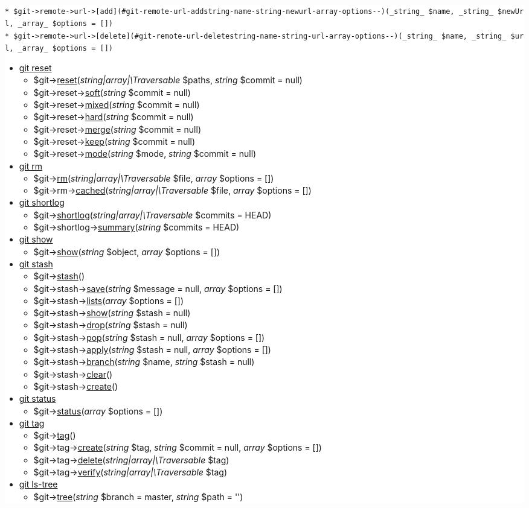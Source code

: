     * $git->remote->url->[add](#git-remote-url-addstring-name-string-newurl-array-options--)(_string_ $name, _string_ $newUrl, _array_ $options = [])
    * $git->remote->url->[delete](#git-remote-url-deletestring-name-string-url-array-options--)(_string_ $name, _string_ $url, _array_ $options = [])
* [git reset](#git-reset)
    * $git->[reset](#git-resetstringarraytraversable-paths-string-commit--null)(_string|array|\Traversable_ $paths, _string_ $commit = null)
    * $git->reset->[soft](#git-reset-softstring-commit--null)(_string_ $commit = null)
    * $git->reset->[mixed](#git-reset-mixedstring-commit--null)(_string_ $commit = null)
    * $git->reset->[hard](#git-reset-hardstring-commit--null)(_string_ $commit = null)
    * $git->reset->[merge](#git-reset-mergestring-commit--null)(_string_ $commit = null)
    * $git->reset->[keep](#git-reset-keepstring-commit--null)(_string_ $commit = null)
    * $git->reset->[mode](#git-reset-modestring-mode-string-commit--null)(_string_ $mode, _string_ $commit = null)
* [git rm](#git-rm)
    * $git->[rm](#git-rmstringarraytraversable-file-array-options--)(_string|array|\Traversable_ $file, _array_ $options = [])
    * $git->rm->[cached](#git-rm-cachedstringarraytraversable-file-array-options--)(_string|array|\Traversable_ $file, _array_ $options = [])
* [git shortlog](#git-shortlog)
    * $git->[shortlog](#git-shortlogstringarraytraversable-commits--head)(_string|array|\Traversable_ $commits = HEAD)
    * $git->shortlog->[summary](#git-shortlog-summarystring-commits--head)(_string_ $commits = HEAD)
* [git show](#git-show)
    * $git->[show](#git-showstring-object-array-options--)(_string_ $object, _array_ $options = [])
* [git stash](#git-stash)
    * $git->[stash](#git-stash)()
    * $git->stash->[save](#git-stash-savestring-message--null-array-options--)(_string_ $message = null, _array_ $options = [])
    * $git->stash->[lists](#git-stash-listsarray-options--)(_array_ $options = [])
    * $git->stash->[show](#git-stash-showstring-stash--null)(_string_ $stash = null)
    * $git->stash->[drop](#git-stash-dropstring-stash--null)(_string_ $stash = null)
    * $git->stash->[pop](#git-stash-popstring-stash--null-array-options--)(_string_ $stash = null, _array_ $options = [])
    * $git->stash->[apply](#git-stash-applystring-stash--null-array-options--)(_string_ $stash = null, _array_ $options = [])
    * $git->stash->[branch](#git-stash-branchstring-name-string-stash--null)(_string_ $name, _string_ $stash = null)
    * $git->stash->[clear](#git-stash-clear)()
    * $git->stash->[create](#git-stash-create)()
* [git status](#git-status)
    * $git->[status](#git-statusarray-options--)(_array_ $options = [])
* [git tag](#git-tag)
    * $git->[tag](#git-tag)()
    * $git->tag->[create](#git-tag-createstring-tag-string-commit--null-array-options--)(_string_ $tag, _string_ $commit = null, _array_ $options = [])
    * $git->tag->[delete](#git-tag-deletestringarraytraversable-tag)(_string|array|\Traversable_ $tag)
    * $git->tag->[verify](#git-tag-verifystringarraytraversable-tag)(_string|array|\Traversable_ $tag)
* [git ls-tree](#git-ls-tree)
    * $git->[tree](#git-treestring-branch--master-string-path--)(_string_ $branch = master, _string_ $path = '')
